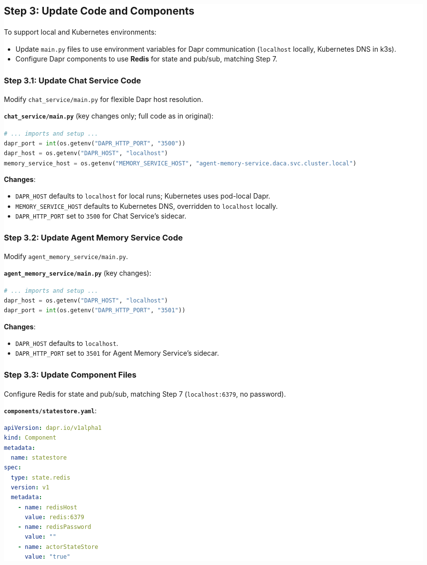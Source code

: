 ## Step 3: Update Code and Components

To support local and Kubernetes environments:

- Update `main.py` files to use environment variables for Dapr communication (`localhost` locally, Kubernetes DNS in k3s).
- Configure Dapr components to use **Redis** for state and pub/sub, matching Step 7.

### Step 3.1: Update Chat Service Code

Modify `chat_service/main.py` for flexible Dapr host resolution.

**`chat_service/main.py`** (key changes only; full code as in original):

```python
# ... imports and setup ...
dapr_port = int(os.getenv("DAPR_HTTP_PORT", "3500"))
dapr_host = os.getenv("DAPR_HOST", "localhost")
memory_service_host = os.getenv("MEMORY_SERVICE_HOST", "agent-memory-service.daca.svc.cluster.local")
```

**Changes**:

- `DAPR_HOST` defaults to `localhost` for local runs; Kubernetes uses pod-local Dapr.
- `MEMORY_SERVICE_HOST` defaults to Kubernetes DNS, overridden to `localhost` locally.
- `DAPR_HTTP_PORT` set to `3500` for Chat Service’s sidecar.

### Step 3.2: Update Agent Memory Service Code

Modify `agent_memory_service/main.py`.

**`agent_memory_service/main.py`** (key changes):

```python
# ... imports and setup ...
dapr_host = os.getenv("DAPR_HOST", "localhost")
dapr_port = int(os.getenv("DAPR_HTTP_PORT", "3501"))
```

**Changes**:

- `DAPR_HOST` defaults to `localhost`.
- `DAPR_HTTP_PORT` set to `3501` for Agent Memory Service’s sidecar.

### Step 3.3: Update Component Files

Configure Redis for state and pub/sub, matching Step 7 (`localhost:6379`, no password).

**`components/statestore.yaml`**:

```yaml
apiVersion: dapr.io/v1alpha1
kind: Component
metadata:
  name: statestore
spec:
  type: state.redis
  version: v1
  metadata:
    - name: redisHost
      value: redis:6379
    - name: redisPassword
      value: ""
    - name: actorStateStore
      value: "true"
```
